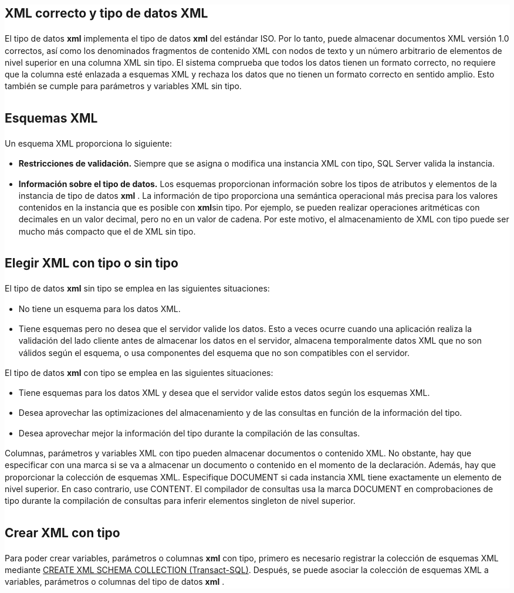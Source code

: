 ## <a name="well-formed-xml-and-the-xml-data-type"></a>XML correcto y tipo de datos XML  
 El tipo de datos **xml** implementa el tipo de datos **xml** del estándar ISO. Por lo tanto, puede almacenar documentos XML versión 1.0 correctos, así como los denominados fragmentos de contenido XML con nodos de texto y un número arbitrario de elementos de nivel superior en una columna XML sin tipo. El sistema comprueba que todos los datos tienen un formato correcto, no requiere que la columna esté enlazada a esquemas XML y rechaza los datos que no tienen un formato correcto en sentido amplio. Esto también se cumple para parámetros y variables XML sin tipo.  
  
## <a name="xml-schemas"></a>Esquemas XML  
 Un esquema XML proporciona lo siguiente:  
  
-   **Restricciones de validación.** Siempre que se asigna o modifica una instancia XML con tipo, SQL Server valida la instancia.  
  
-   **Información sobre el tipo de datos.** Los esquemas proporcionan información sobre los tipos de atributos y elementos de la instancia de tipo de datos **xml** . La información de tipo proporciona una semántica operacional más precisa para los valores contenidos en la instancia que es posible con **xml**sin tipo. Por ejemplo, se pueden realizar operaciones aritméticas con decimales en un valor decimal, pero no en un valor de cadena. Por este motivo, el almacenamiento de XML con tipo puede ser mucho más compacto que el de XML sin tipo.  
  
## <a name="choosing-typed-or-untyped-xml"></a>Elegir XML con tipo o sin tipo  
 El tipo de datos **xml** sin tipo se emplea en las siguientes situaciones:  
  
-   No tiene un esquema para los datos XML.  
  
-   Tiene esquemas pero no desea que el servidor valide los datos. Esto a veces ocurre cuando una aplicación realiza la validación del lado cliente antes de almacenar los datos en el servidor, almacena temporalmente datos XML que no son válidos según el esquema, o usa componentes del esquema que no son compatibles con el servidor.  
  
 El tipo de datos **xml** con tipo se emplea en las siguientes situaciones:  
  
-   Tiene esquemas para los datos XML y desea que el servidor valide estos datos según los esquemas XML.  
  
-   Desea aprovechar las optimizaciones del almacenamiento y de las consultas en función de la información del tipo.  
  
-   Desea aprovechar mejor la información del tipo durante la compilación de las consultas.  
  
 Columnas, parámetros y variables XML con tipo pueden almacenar documentos o contenido XML. No obstante, hay que especificar con una marca si se va a almacenar un documento o contenido en el momento de la declaración. Además, hay que proporcionar la colección de esquemas XML. Especifique DOCUMENT si cada instancia XML tiene exactamente un elemento de nivel superior. En caso contrario, use CONTENT. El compilador de consultas usa la marca DOCUMENT en comprobaciones de tipo durante la compilación de consultas para inferir elementos singleton de nivel superior.  
  
## <a name="creating-typed-xml"></a>Crear XML con tipo  
 Para poder crear variables, parámetros o columnas **xml** con tipo, primero es necesario registrar la colección de esquemas XML mediante [CREATE XML SCHEMA COLLECTION &#40;Transact-SQL&#41;](../../t-sql/statements/create-xml-schema-collection-transact-sql.md). Después, se puede asociar la colección de esquemas XML a variables, parámetros o columnas del tipo de datos **xml** .  
  